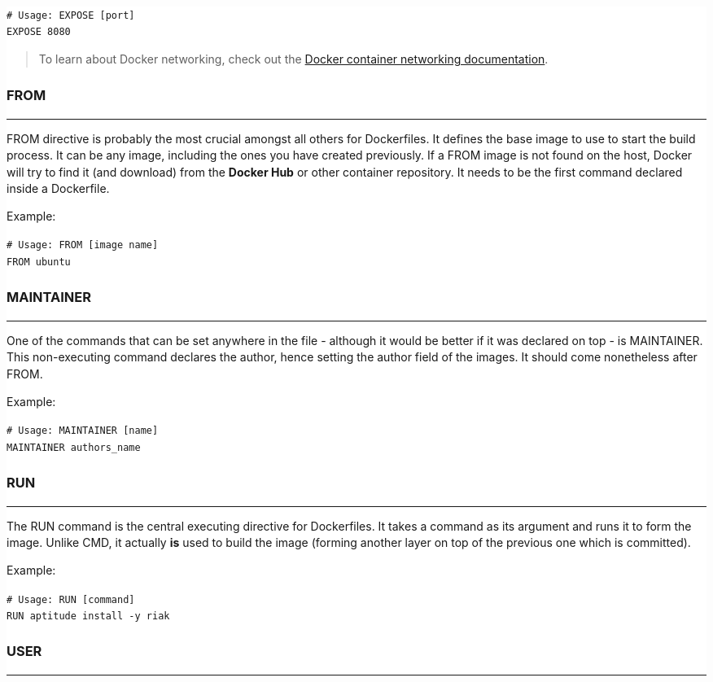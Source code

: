     # Usage: EXPOSE [port]
    EXPOSE 8080

> To learn about Docker networking, check out the [Docker container networking documentation](https://docs.docker.com/engine/userguide/networking/).

### FROM

* * *

FROM directive is probably the most crucial amongst all others for Dockerfiles. It defines the base image to use to start the build process. It can be any image, including the ones you have created previously. If a FROM image is not found on the host, Docker will try to find it (and download) from the **Docker Hub** or other container repository. It needs to be the first command declared inside a Dockerfile.

Example:

    # Usage: FROM [image name]
    FROM ubuntu

### MAINTAINER

* * *

One of the commands that can be set anywhere in the file - although it would be better if it was declared on top - is MAINTAINER. This non-executing command declares the author, hence setting the author field of the images. It should come nonetheless after FROM.

Example:

    # Usage: MAINTAINER [name]
    MAINTAINER authors_name

### RUN

* * *

The RUN command is the central executing directive for Dockerfiles. It takes a command as its argument and runs it to form the image. Unlike CMD, it actually **is** used to build the image (forming another layer on top of the previous one which is committed).

Example:

    # Usage: RUN [command]
    RUN aptitude install -y riak

### USER

* * *
